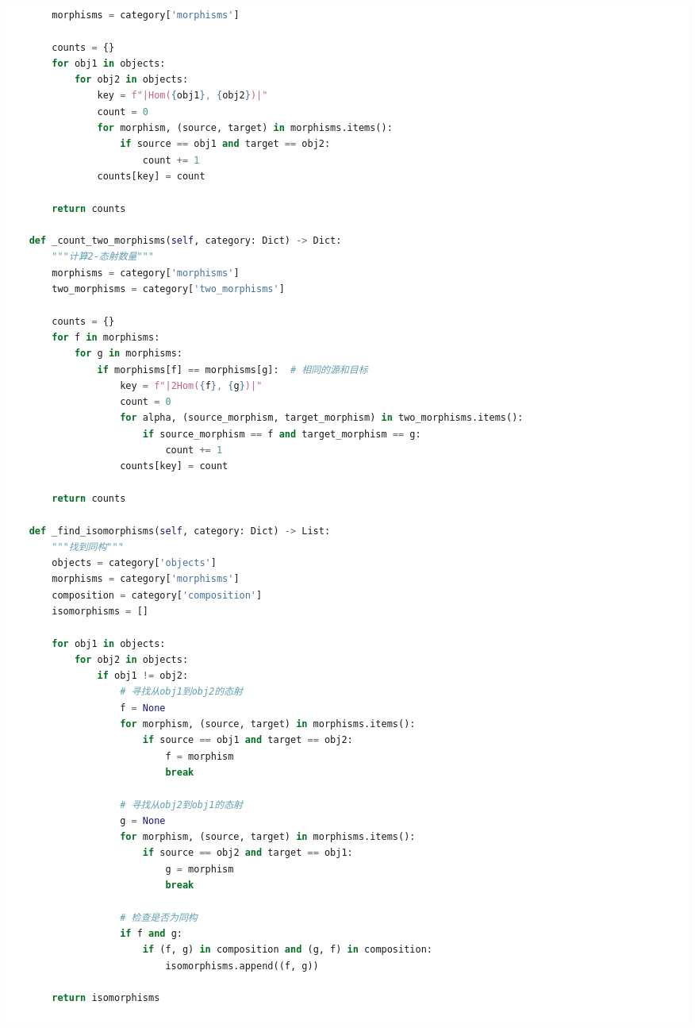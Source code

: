 ```python
        morphisms = category['morphisms']
        
        counts = {}
        for obj1 in objects:
            for obj2 in objects:
                key = f"|Hom({obj1}, {obj2})|"
                count = 0
                for morphism, (source, target) in morphisms.items():
                    if source == obj1 and target == obj2:
                        count += 1
                counts[key] = count
                
        return counts
        
    def _count_two_morphisms(self, category: Dict) -> Dict:
        """计算2-态射数量"""
        morphisms = category['morphisms']
        two_morphisms = category['two_morphisms']
        
        counts = {}
        for f in morphisms:
            for g in morphisms:
                if morphisms[f] == morphisms[g]:  # 相同的源和目标
                    key = f"|2Hom({f}, {g})|"
                    count = 0
                    for alpha, (source_morphism, target_morphism) in two_morphisms.items():
                        if source_morphism == f and target_morphism == g:
                            count += 1
                    counts[key] = count
                    
        return counts
        
    def _find_isomorphisms(self, category: Dict) -> List:
        """找到同构"""
        objects = category['objects']
        morphisms = category['morphisms']
        composition = category['composition']
        isomorphisms = []
        
        for obj1 in objects:
            for obj2 in objects:
                if obj1 != obj2:
                    # 寻找从obj1到obj2的态射
                    f = None
                    for morphism, (source, target) in morphisms.items():
                        if source == obj1 and target == obj2:
                            f = morphism
                            break
                            
                    # 寻找从obj2到obj1的态射
                    g = None
                    for morphism, (source, target) in morphisms.items():
                        if source == obj2 and target == obj1:
                            g = morphism
                            break
                            
                    # 检查是否为同构
                    if f and g:
                        if (f, g) in composition and (g, f) in composition:
                            isomorphisms.append((f, g))
                            
        return isomorphisms
        
```